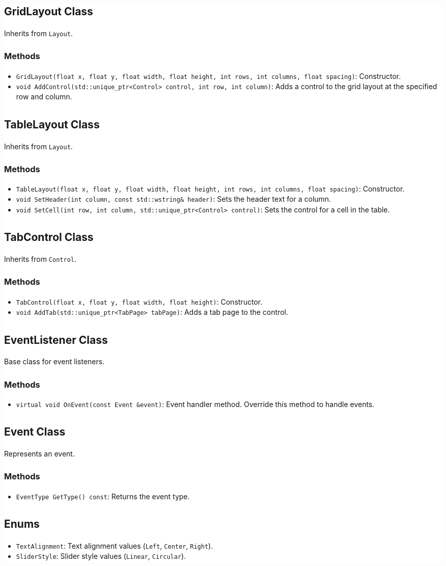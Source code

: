 ## GridLayout Class

Inherits from `Layout`.

### Methods

- `GridLayout(float x, float y, float width, float height, int rows, int columns, float spacing)`: Constructor.
- `void AddControl(std::unique_ptr<Control> control, int row, int column)`: Adds a control to the grid layout at the specified row and column.

## TableLayout Class

Inherits from `Layout`.

### Methods

- `TableLayout(float x, float y, float width, float height, int rows, int columns, float spacing)`: Constructor.
- `void SetHeader(int column, const std::wstring& header)`: Sets the header text for a column.
- `void SetCell(int row, int column, std::unique_ptr<Control> control)`: Sets the control for a cell in the table.

## TabControl Class

Inherits from `Control`.

### Methods

- `TabControl(float x, float y, float width, float height)`: Constructor.
- `void AddTab(std::unique_ptr<TabPage> tabPage)`: Adds a tab page to the control.

## EventListener Class

Base class for event listeners.

### Methods

- `virtual void OnEvent(const Event &event)`: Event handler method. Override this method to handle events.

## Event Class

Represents an event.

### Methods

- `EventType GetType() const`: Returns the event type.

## Enums

- `TextAlignment`: Text alignment values (`Left`, `Center`, `Right`).
- `SliderStyle`: Slider style values (`Linear`, `Circular`).